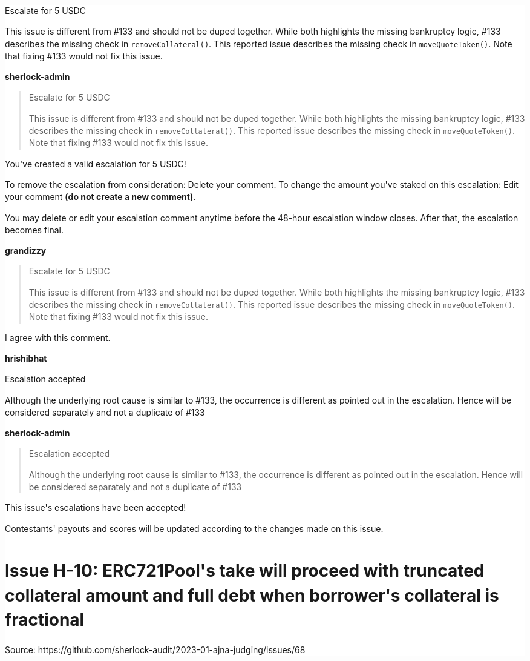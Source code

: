 Escalate for 5 USDC

This issue is different from #133 and should not be duped together. While both highlights the missing bankruptcy logic, #133 describes the missing check in `removeCollateral()`. This reported issue describes the missing check in `moveQuoteToken()`. Note that fixing #133 would not fix this issue.

**sherlock-admin**

 > Escalate for 5 USDC
> 
> This issue is different from #133 and should not be duped together. While both highlights the missing bankruptcy logic, #133 describes the missing check in `removeCollateral()`. This reported issue describes the missing check in `moveQuoteToken()`. Note that fixing #133 would not fix this issue.

You've created a valid escalation for 5 USDC!

To remove the escalation from consideration: Delete your comment.
To change the amount you've staked on this escalation: Edit your comment **(do not create a new comment)**.

You may delete or edit your escalation comment anytime before the 48-hour escalation window closes. After that, the escalation becomes final.

**grandizzy**

> Escalate for 5 USDC
> 
> This issue is different from #133 and should not be duped together. While both highlights the missing bankruptcy logic, #133 describes the missing check in `removeCollateral()`. This reported issue describes the missing check in `moveQuoteToken()`. Note that fixing #133 would not fix this issue.

I agree with this comment.

**hrishibhat**

Escalation accepted

Although the underlying root cause is similar to #133, the occurrence is different as pointed out in the escalation. Hence will be considered separately and not a duplicate of #133 

**sherlock-admin**

> Escalation accepted
> 
> Although the underlying root cause is similar to #133, the occurrence is different as pointed out in the escalation. Hence will be considered separately and not a duplicate of #133 

This issue's escalations have been accepted!

Contestants' payouts and scores will be updated according to the changes made on this issue.



# Issue H-10: ERC721Pool's take will proceed with truncated collateral amount and full debt when borrower's collateral is fractional 

Source: https://github.com/sherlock-audit/2023-01-ajna-judging/issues/68 
